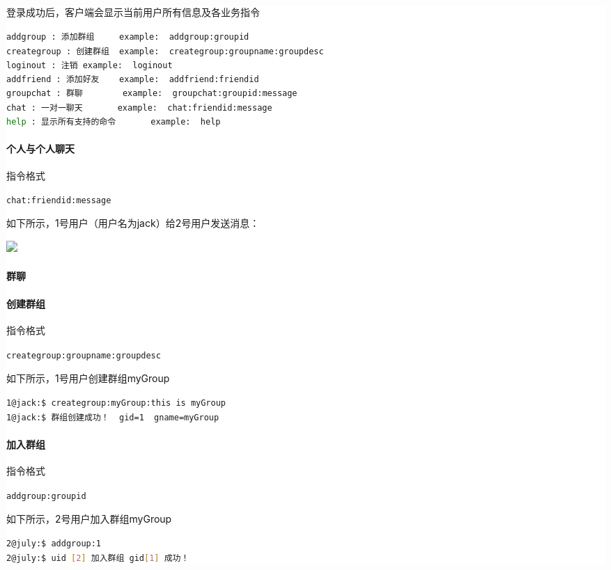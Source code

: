 

登录成功后，客户端会显示当前用户所有信息及各业务指令

```bash
addgroup : 添加群组     example:  addgroup:groupid
creategroup : 创建群组  example:  creategroup:groupname:groupdesc
loginout : 注销 example:  loginout
addfriend : 添加好友    example:  addfriend:friendid
groupchat : 群聊        example:  groupchat:groupid:message
chat : 一对一聊天       example:  chat:friendid:message
help : 显示所有支持的命令       example:  help
```



#### 个人与个人聊天

指令格式

```bash
chat:friendid:message
```

如下所示，1号用户（用户名为jack）给2号用户发送消息：

![](https://s3.bmp.ovh/imgs/2024/02/21/5cce5053b98343b2.png)

#### 群聊

#### 创建群组

指令格式

```bash
creategroup:groupname:groupdesc
```

如下所示，1号用户创建群组myGroup

```bash
1@jack:$ creategroup:myGroup:this is myGroup         
1@jack:$ 群组创建成功！  gid=1  gname=myGroup
```

#### 加入群组

指令格式

```bash
addgroup:groupid
```

如下所示，2号用户加入群组myGroup

```bash
2@july:$ addgroup:1
2@july:$ uid [2] 加入群组 gid[1] 成功！
```


